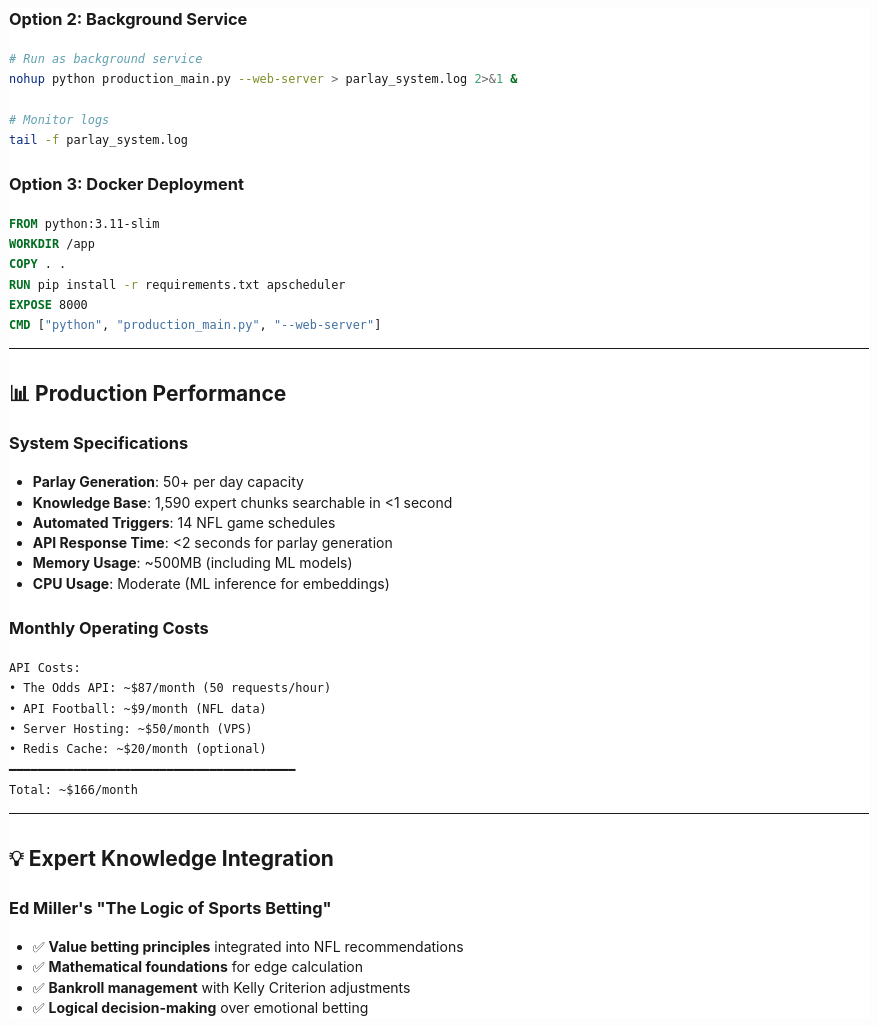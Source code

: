 ### **Option 2: Background Service**
```bash
# Run as background service
nohup python production_main.py --web-server > parlay_system.log 2>&1 &

# Monitor logs
tail -f parlay_system.log
```

### **Option 3: Docker Deployment**
```dockerfile
FROM python:3.11-slim
WORKDIR /app
COPY . .
RUN pip install -r requirements.txt apscheduler
EXPOSE 8000
CMD ["python", "production_main.py", "--web-server"]
```

---

## 📊 **Production Performance**

### **System Specifications**
- **Parlay Generation**: 50+ per day capacity
- **Knowledge Base**: 1,590 expert chunks searchable in <1 second
- **Automated Triggers**: 14 NFL game schedules 
- **API Response Time**: <2 seconds for parlay generation
- **Memory Usage**: ~500MB (including ML models)
- **CPU Usage**: Moderate (ML inference for embeddings)

### **Monthly Operating Costs**
```
API Costs:
• The Odds API: ~$87/month (50 requests/hour)
• API Football: ~$9/month (NFL data)
• Server Hosting: ~$50/month (VPS)
• Redis Cache: ~$20/month (optional)
━━━━━━━━━━━━━━━━━━━━━━━━━━━━━━━━━━━━━━━━
Total: ~$166/month
```

---

## 💡 **Expert Knowledge Integration**

### **Ed Miller's "The Logic of Sports Betting"**
- ✅ **Value betting principles** integrated into NFL recommendations
- ✅ **Mathematical foundations** for edge calculation
- ✅ **Bankroll management** with Kelly Criterion adjustments
- ✅ **Logical decision-making** over emotional betting
